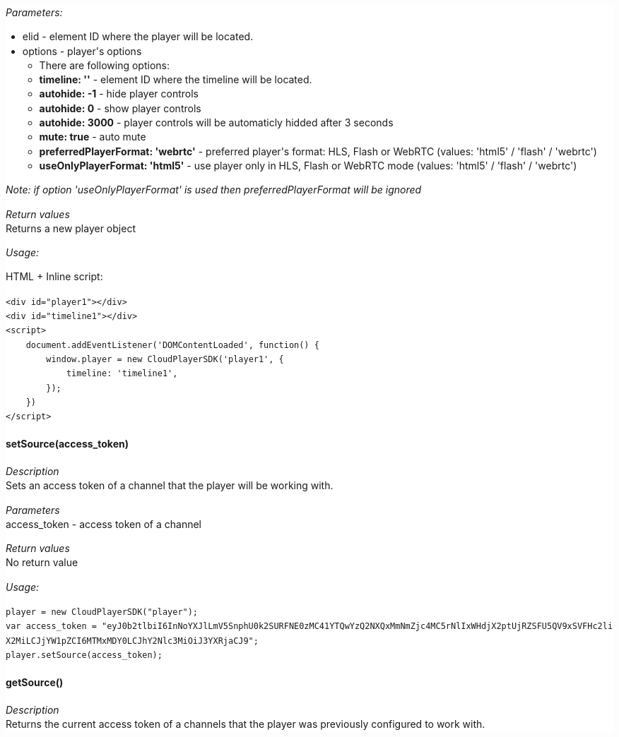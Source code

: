 _Parameters:_  

- elid - element ID where the player will be located.
- options - player's options
    - There are following options:
    - **timeline: ''** - element ID where the timeline will be located.
    - **autohide: -1** - hide player controls 
    - **autohide: 0** - show player controls
    - **autohide: 3000** - player controls will be automaticly hidded after 3 seconds
    - **mute: true** - auto mute 
    - **preferredPlayerFormat: 'webrtc'** - preferred player's format: HLS, Flash or WebRTC (values: 'html5' / 'flash' / 'webrtc')
    - **useOnlyPlayerFormat: 'html5'** - use player only in HLS, Flash or WebRTC mode (values: 'html5' / 'flash' / 'webrtc')

*Note: if option 'useOnlyPlayerFormat' is used then preferredPlayerFormat will be ignored*

_Return values_  
Returns a new player object

_Usage:_  

HTML + Inline script:

```
<div id="player1"></div>
<div id="timeline1"></div>
<script>
    document.addEventListener('DOMContentLoaded', function() {
        window.player = new CloudPlayerSDK('player1', {
            timeline: 'timeline1',
        });
    })
</script>
```

#### __setSource(access_token)__

_Description_  
Sets an access token of a channel that the player will be working with.

_Parameters_  
access_token - access token of a channel

_Return values_  
No return value

_Usage:_  

    player = new CloudPlayerSDK("player");
    var access_token = "eyJ0b2tlbiI6InNoYXJlLmV5SnphU0k2SURFNE0zMC41YTQwYzQ2NXQxMmNmZjc4MC5rNlIxWHdjX2ptUjRZSFU5QV9xSVFHc2liX2MiLCJjYW1pZCI6MTMxMDY0LCJhY2Nlc3MiOiJ3YXRjaCJ9";
    player.setSource(access_token);

#### __getSource()__

_Description_  
Returns the current access token of a channels that the player was previously configured to work with.
